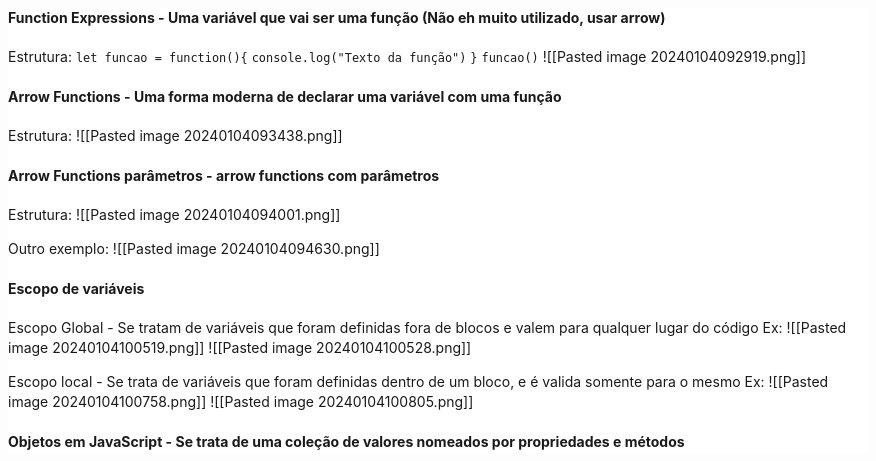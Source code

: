 
#### Function Expressions  - Uma variável que vai ser uma função (Não eh muito utilizado, usar arrow)

Estrutura:
`let funcao = function(){`
	`console.log("Texto da função")`
`}`
`funcao()`
![[Pasted image 20240104092919.png]]








#### Arrow Functions  -  Uma forma moderna de declarar uma variável com uma função

Estrutura:
![[Pasted image 20240104093438.png]]



#### Arrow Functions parâmetros  - arrow functions com parâmetros 

Estrutura:
![[Pasted image 20240104094001.png]] 

Outro exemplo:
![[Pasted image 20240104094630.png]]



#### Escopo de variáveis  

Escopo Global  - Se tratam de variáveis que foram definidas fora de blocos e valem para qualquer lugar do código
Ex:
![[Pasted image 20240104100519.png]]
![[Pasted image 20240104100528.png]]


Escopo local  - Se trata de variáveis que foram definidas dentro de um bloco, e é valida somente para o mesmo
Ex:
![[Pasted image 20240104100758.png]]
![[Pasted image 20240104100805.png]]





#### Objetos em JavaScript  - Se trata de uma coleção de valores nomeados por propriedades e métodos
